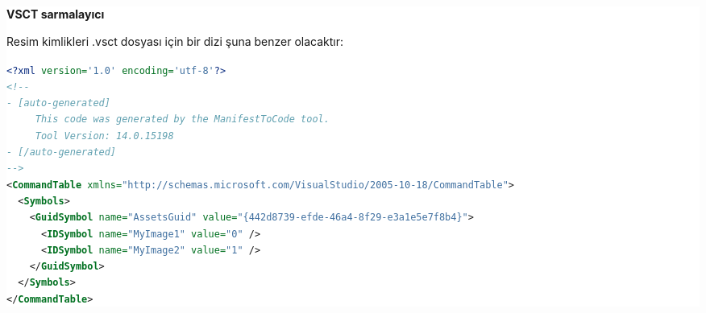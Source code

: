  **VSCT sarmalayıcı**

 Resim kimlikleri .vsct dosyası için bir dizi şuna benzer olacaktır:

```xml
<?xml version='1.0' encoding='utf-8'?>
<!--
- [auto-generated]
     This code was generated by the ManifestToCode tool.
     Tool Version: 14.0.15198
- [/auto-generated]
-->
<CommandTable xmlns="http://schemas.microsoft.com/VisualStudio/2005-10-18/CommandTable">
  <Symbols>
    <GuidSymbol name="AssetsGuid" value="{442d8739-efde-46a4-8f29-e3a1e5e7f8b4}">
      <IDSymbol name="MyImage1" value="0" />
      <IDSymbol name="MyImage2" value="1" />
    </GuidSymbol>
  </Symbols>
</CommandTable>
```